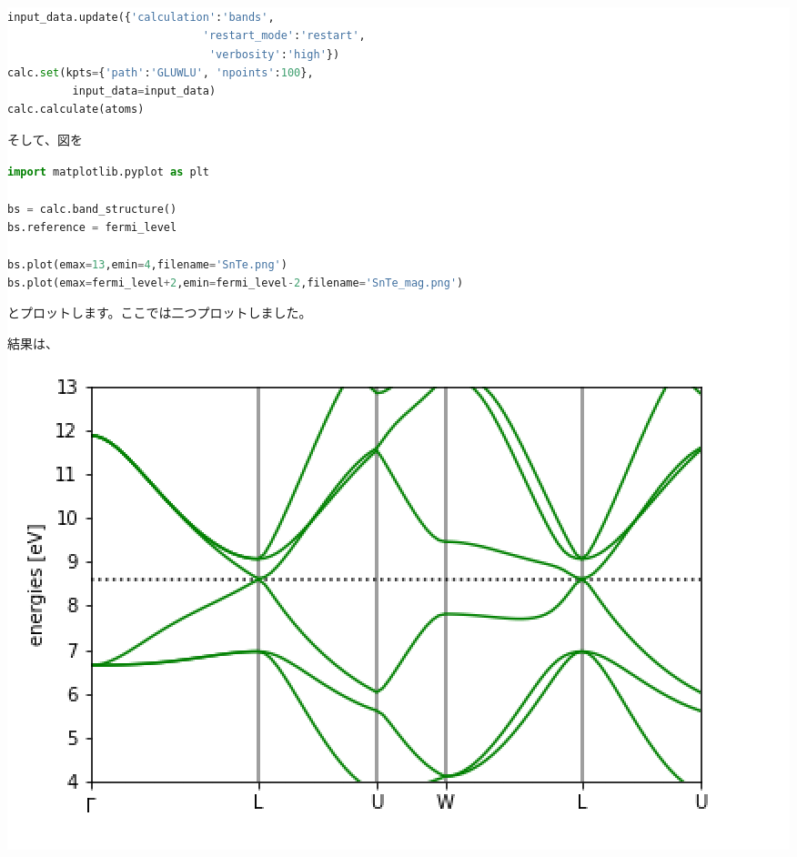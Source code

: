 ```python
input_data.update({'calculation':'bands',
                              'restart_mode':'restart',
                               'verbosity':'high'})
calc.set(kpts={'path':'GLUWLU', 'npoints':100},
          input_data=input_data)
calc.calculate(atoms)
```
そして、図を

```python
import matplotlib.pyplot as plt

bs = calc.band_structure()
bs.reference = fermi_level

bs.plot(emax=13,emin=4,filename='SnTe.png')
bs.plot(emax=fermi_level+2,emin=fermi_level-2,filename='SnTe_mag.png')
```
とプロットします。ここでは二つプロットしました。

結果は、

![figSnTe1](./SnTe.png)